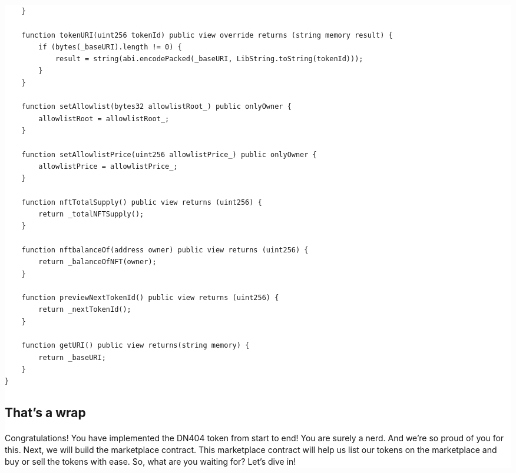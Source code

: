 ```
    }

    function tokenURI(uint256 tokenId) public view override returns (string memory result) {
        if (bytes(_baseURI).length != 0) {
            result = string(abi.encodePacked(_baseURI, LibString.toString(tokenId)));
        }
    }

    function setAllowlist(bytes32 allowlistRoot_) public onlyOwner {
        allowlistRoot = allowlistRoot_;
    }

    function setAllowlistPrice(uint256 allowlistPrice_) public onlyOwner {
        allowlistPrice = allowlistPrice_;
    }

    function nftTotalSupply() public view returns (uint256) {
        return _totalNFTSupply();
    }

    function nftbalanceOf(address owner) public view returns (uint256) {
        return _balanceOfNFT(owner);
    }

    function previewNextTokenId() public view returns (uint256) {
        return _nextTokenId(); 
    }

    function getURI() public view returns(string memory) {
        return _baseURI;
    }
}
```

## That’s a wrap

Congratulations! You have implemented the DN404 token from start to end! You are surely a nerd. And we’re so proud of you for this. Next, we will build the marketplace contract. This marketplace contract will help us list our tokens on the marketplace and buy or sell the tokens with ease. So, what are you waiting for? Let’s dive in!